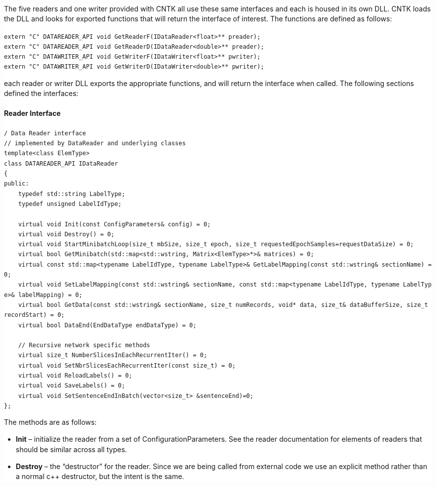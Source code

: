 The five readers and one writer provided with CNTK all use these same interfaces and each is housed in its own DLL. CNTK loads the DLL and looks for exported functions that will return the interface of interest. The functions are defined as follows:

```
extern "C" DATAREADER_API void GetReaderF(IDataReader<float>** preader);
extern "C" DATAREADER_API void GetReaderD(IDataReader<double>** preader);
extern "C" DATAWRITER_API void GetWriterF(IDataWriter<float>** pwriter);
extern "C" DATAWRITER_API void GetWriterD(IDataWriter<double>** pwriter);
```

each reader or writer DLL exports the appropriate functions, and will return the interface when called. The following sections defined the interfaces:

#### Reader Interface

```
/ Data Reader interface
// implemented by DataReader and underlying classes
template<class ElemType>
class DATAREADER_API IDataReader
{
public:
    typedef std::string LabelType;
    typedef unsigned LabelIdType;

    virtual void Init(const ConfigParameters& config) = 0;
    virtual void Destroy() = 0;
    virtual void StartMinibatchLoop(size_t mbSize, size_t epoch, size_t requestedEpochSamples=requestDataSize) = 0;
    virtual bool GetMinibatch(std::map<std::wstring, Matrix<ElemType>*>& matrices) = 0;
    virtual const std::map<typename LabelIdType, typename LabelType>& GetLabelMapping(const std::wstring& sectionName) = 0; 
    virtual void SetLabelMapping(const std::wstring& sectionName, const std::map<typename LabelIdType, typename LabelType>& labelMapping) = 0;
    virtual bool GetData(const std::wstring& sectionName, size_t numRecords, void* data, size_t& dataBufferSize, size_t recordStart) = 0;
    virtual bool DataEnd(EndDataType endDataType) = 0;

    // Recursive network specific methods
    virtual size_t NumberSlicesInEachRecurrentIter() = 0; 
    virtual void SetNbrSlicesEachRecurrentIter(const size_t) = 0;
    virtual void ReloadLabels() = 0;
    virtual void SaveLabels() = 0;
    virtual void SetSentenceEndInBatch(vector<size_t> &sentenceEnd)=0;
};
```

The methods are as follows:

-   **Init** – initialize the reader from a set of ConfigurationParameters. See the reader documentation for elements of readers that should be similar across all types.

-   **Destroy** – the “destructor” for the reader. Since we are being called from external code we use an explicit method rather than a normal c++ destructor, but the intent is the same.
